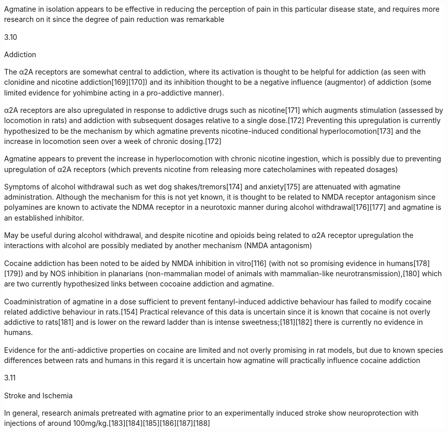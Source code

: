 
Agmatine in isolation appears to be effective in reducing the perception of pain in this particular disease state, and requires more research on it since the degree of pain reduction was remarkable


3.10

Addiction

The α2A receptors are somewhat central to addiction, where its activation is thought to be helpful for addiction (as seen with clonidine and nicotine addiction\[169]\[170]) and its inhibition thought to be a negative influence (augmentor) of addiction (some limited evidence for yohimbine acting in a pro\-addictive manner).

α2A receptors are also upregulated in response to addictive drugs such as nicotine\[171] which augments stimulation (assessed by locomotion in rats) and addiction with subsequent dosages relative to a single dose.\[172] Preventing this upregulation is currently hypothesized to be the mechanism by which agmatine prevents nicotine\-induced conditional hyperlocomotion\[173] and the increase in locomotion seen over a week of chronic dosing.\[172] 


Agmatine appears to prevent the increase in hyperlocomotion with chronic nicotine ingestion, which is possibly due to preventing upregulation of α2A receptors (which prevents nicotine from releasing more catecholamines with repeated dosages)


Symptoms of alcohol withdrawal such as wet dog shakes/tremors\[174] and anxiety\[175] are attenuated with agmatine administration. Although the mechanism for this is not yet known, it is thought to be related to NMDA receptor antagonism since polyamines are known to activate the NDMA receptor in a neurotoxic manner during alcohol withdrawal\[176]\[177] and agmatine is an established inhibitor.


May be useful during alcohol withdrawal, and despite nicotine and opioids being related to α2A receptor upregulation the interactions with alcohol are possibly mediated by another mechanism (NMDA antagonism)


Cocaine addiction has been noted to be aided by NMDA inhibition in vitro\[116] (with not so promising evidence in humans\[178]\[179]) and by NOS inhibition in planarians (non\-mammalian model of animals with mammalian\-like neurotransmission),\[180] which are two currently hypothesized links between cocoaine addiction and agmatine.

Coadministration of agmatine in a dose sufficient to prevent fentanyl\-induced addictive behaviour has failed to modify cocaine related addictive behaviour in rats.\[154] Practical relevance of this data is uncertain since it is known that cocaine is not overly addictive to rats\[181] and is lower on the reward ladder than is intense sweetness;\[181]\[182] there is currently no evidence in humans.


Evidence for the anti\-addictive properties on cocaine are limited and not overly promising in rat models, but due to known species differences between rats and humans in this regard it is uncertain how agmatine will practically influence cocaine addiction


3.11

Stroke and Ischemia

In general, research animals pretreated with agmatine prior to an experimentally induced stroke show neuroprotection with injections of around 100mg/kg.\[183]\[184]\[185]\[186]\[187]\[188]
